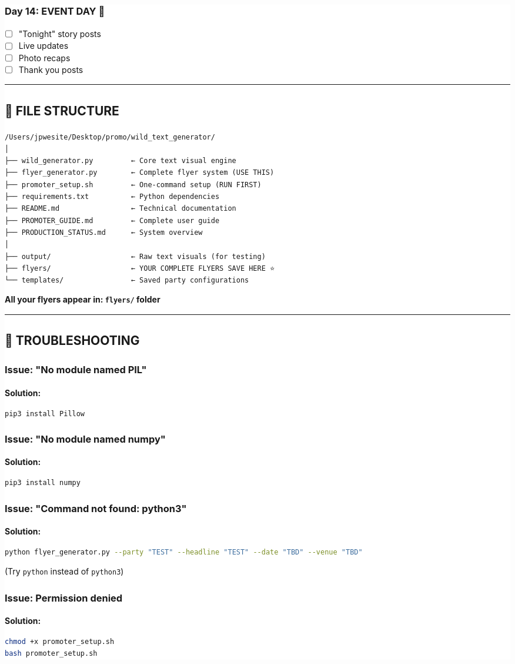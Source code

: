 ### Day 14: EVENT DAY 🎉
- [ ] "Tonight" story posts
- [ ] Live updates
- [ ] Photo recaps
- [ ] Thank you posts

---

## 💾 FILE STRUCTURE

```
/Users/jpwesite/Desktop/promo/wild_text_generator/
│
├── wild_generator.py         ← Core text visual engine
├── flyer_generator.py        ← Complete flyer system (USE THIS)
├── promoter_setup.sh         ← One-command setup (RUN FIRST)
├── requirements.txt          ← Python dependencies
├── README.md                 ← Technical documentation
├── PROMOTER_GUIDE.md         ← Complete user guide
├── PRODUCTION_STATUS.md      ← System overview
│
├── output/                   ← Raw text visuals (for testing)
├── flyers/                   ← YOUR COMPLETE FLYERS SAVE HERE ⭐
└── templates/                ← Saved party configurations
```

**All your flyers appear in: `flyers/` folder**

---

## 🔧 TROUBLESHOOTING

### Issue: "No module named PIL"
**Solution:**
```bash
pip3 install Pillow
```

### Issue: "No module named numpy"
**Solution:**
```bash
pip3 install numpy
```

### Issue: "Command not found: python3"
**Solution:**
```bash
python flyer_generator.py --party "TEST" --headline "TEST" --date "TBD" --venue "TBD"
```
(Try `python` instead of `python3`)

### Issue: Permission denied
**Solution:**
```bash
chmod +x promoter_setup.sh
bash promoter_setup.sh
```
